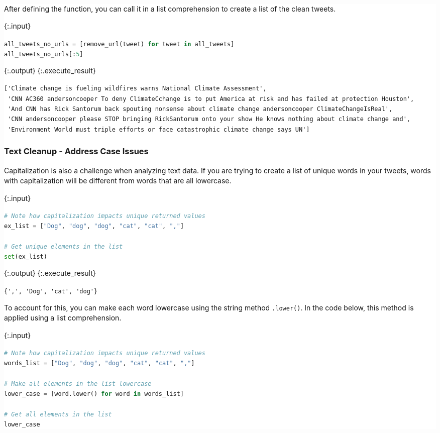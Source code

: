 After defining the function, you can call it in a list comprehension to create a list of the clean tweets. 

{:.input}
```python
all_tweets_no_urls = [remove_url(tweet) for tweet in all_tweets]
all_tweets_no_urls[:5]
```

{:.output}
{:.execute_result}



    ['Climate change is fueling wildfires warns National Climate Assessment',
     'CNN AC360 andersoncooper To deny ClimateCchange is to put America at risk and has failed at protection Houston',
     'And CNN has Rick Santorum back spouting nonsense about climate change andersoncooper ClimateChangeIsReal',
     'CNN andersoncooper please STOP bringing RickSantorum onto your show He knows nothing about climate change and',
     'Environment World must triple efforts or face catastrophic climate change says UN']





### Text Cleanup - Address Case Issues

Capitalization is also a challenge when analyzing text data. If you are trying to create a list of unique words in your tweets, words with capitalization will be different from words that are all lowercase.

{:.input}
```python
# Note how capitalization impacts unique returned values
ex_list = ["Dog", "dog", "dog", "cat", "cat", ","]

# Get unique elements in the list
set(ex_list)
```

{:.output}
{:.execute_result}



    {',', 'Dog', 'cat', 'dog'}





To account for this, you can make each word lowercase using the string method `.lower()`. In the code below, this method is applied using a list comprehension.

{:.input}
```python
# Note how capitalization impacts unique returned values
words_list = ["Dog", "dog", "dog", "cat", "cat", ","]

# Make all elements in the list lowercase
lower_case = [word.lower() for word in words_list]

# Get all elements in the list
lower_case
```
